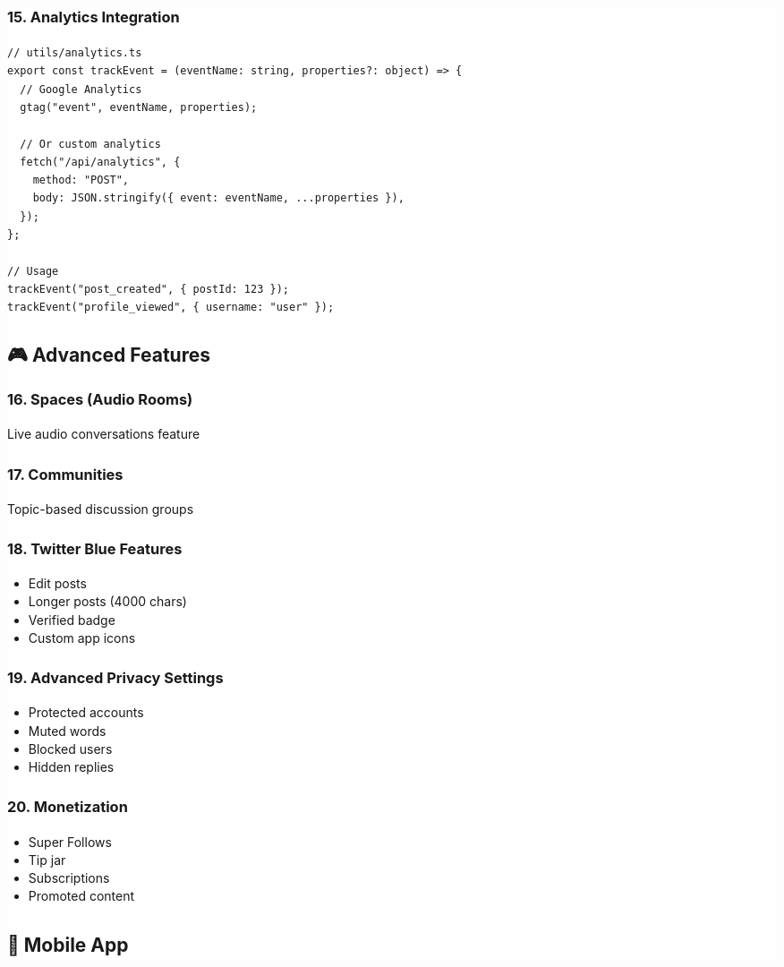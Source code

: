 ### 15. **Analytics Integration**

```tsx
// utils/analytics.ts
export const trackEvent = (eventName: string, properties?: object) => {
  // Google Analytics
  gtag("event", eventName, properties);

  // Or custom analytics
  fetch("/api/analytics", {
    method: "POST",
    body: JSON.stringify({ event: eventName, ...properties }),
  });
};

// Usage
trackEvent("post_created", { postId: 123 });
trackEvent("profile_viewed", { username: "user" });
```

## 🎮 Advanced Features

### 16. **Spaces (Audio Rooms)**

Live audio conversations feature

### 17. **Communities**

Topic-based discussion groups

### 18. **Twitter Blue Features**

- Edit posts
- Longer posts (4000 chars)
- Verified badge
- Custom app icons

### 19. **Advanced Privacy Settings**

- Protected accounts
- Muted words
- Blocked users
- Hidden replies

### 20. **Monetization**

- Super Follows
- Tip jar
- Subscriptions
- Promoted content

## 📱 Mobile App
